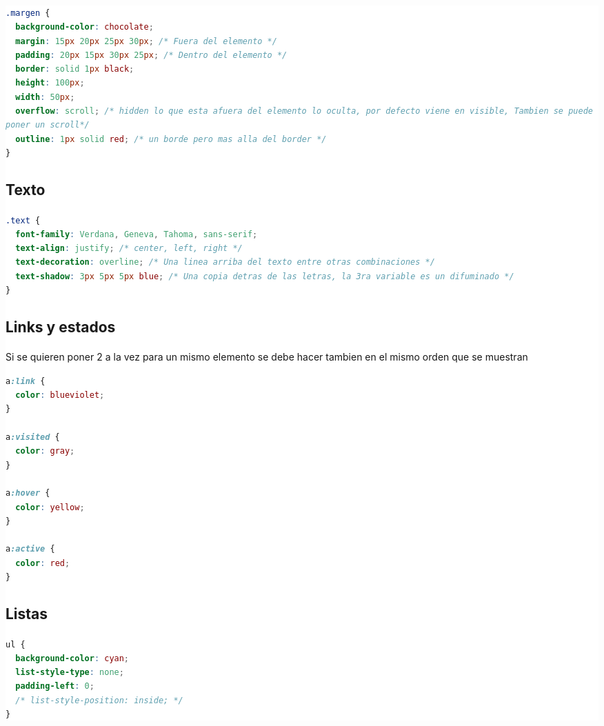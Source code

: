 ```css
.margen {
  background-color: chocolate;
  margin: 15px 20px 25px 30px; /* Fuera del elemento */
  padding: 20px 15px 30px 25px; /* Dentro del elemento */
  border: solid 1px black;
  height: 100px;
  width: 50px;
  overflow: scroll; /* hidden lo que esta afuera del elemento lo oculta, por defecto viene en visible, Tambien se puede poner un scroll*/
  outline: 1px solid red; /* un borde pero mas alla del border */
}
```

## Texto

```css
.text {
  font-family: Verdana, Geneva, Tahoma, sans-serif;
  text-align: justify; /* center, left, right */
  text-decoration: overline; /* Una linea arriba del texto entre otras combinaciones */
  text-shadow: 3px 5px 5px blue; /* Una copia detras de las letras, la 3ra variable es un difuminado */
}
```

## Links y estados

Si se quieren poner 2 a la vez para un mismo elemento se debe hacer tambien en el mismo orden que se muestran

```css
a:link {
  color: blueviolet;
}

a:visited {
  color: gray;
}

a:hover {
  color: yellow;
}

a:active {
  color: red;
}
```

## Listas

```css
ul {
  background-color: cyan;
  list-style-type: none;
  padding-left: 0;
  /* list-style-position: inside; */
}
```
